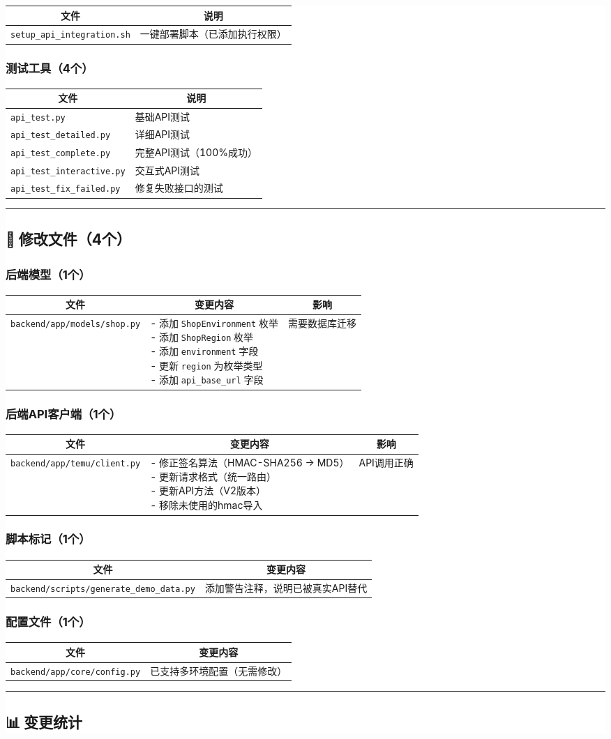 | 文件 | 说明 |
|------|------|
| `setup_api_integration.sh` | 一键部署脚本（已添加执行权限） |

### 测试工具（4个）

| 文件 | 说明 |
|------|------|
| `api_test.py` | 基础API测试 |
| `api_test_detailed.py` | 详细API测试 |
| `api_test_complete.py` | 完整API测试（100%成功） |
| `api_test_interactive.py` | 交互式API测试 |
| `api_test_fix_failed.py` | 修复失败接口的测试 |

---

## 🔄 修改文件（4个）

### 后端模型（1个）

| 文件 | 变更内容 | 影响 |
|------|---------|------|
| `backend/app/models/shop.py` | - 添加 `ShopEnvironment` 枚举<br>- 添加 `ShopRegion` 枚举<br>- 添加 `environment` 字段<br>- 更新 `region` 为枚举类型<br>- 添加 `api_base_url` 字段 | 需要数据库迁移 |

### 后端API客户端（1个）

| 文件 | 变更内容 | 影响 |
|------|---------|------|
| `backend/app/temu/client.py` | - 修正签名算法（HMAC-SHA256 → MD5）<br>- 更新请求格式（统一路由）<br>- 更新API方法（V2版本）<br>- 移除未使用的hmac导入 | API调用正确 |

### 脚本标记（1个）

| 文件 | 变更内容 |
|------|---------|
| `backend/scripts/generate_demo_data.py` | 添加警告注释，说明已被真实API替代 |

### 配置文件（1个）

| 文件 | 变更内容 |
|------|---------|
| `backend/app/core/config.py` | 已支持多环境配置（无需修改） |

---

## 📊 变更统计
